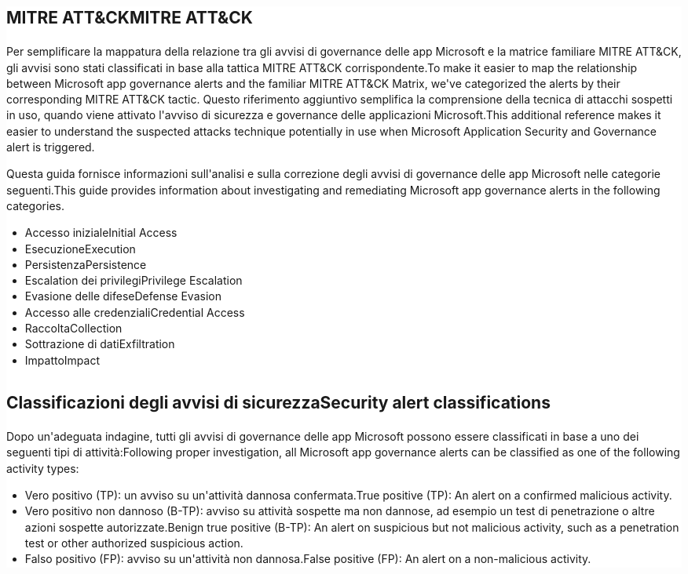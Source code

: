 ## <a name="mitre-attck"></a><span data-ttu-id="79784-109">MITRE ATT&CK</span><span class="sxs-lookup"><span data-stu-id="79784-109">MITRE ATT&CK</span></span>

<span data-ttu-id="79784-110">Per semplificare la mappatura della relazione tra gli avvisi di governance delle app Microsoft e la matrice familiare MITRE ATT&CK, gli avvisi sono stati classificati in base alla tattica MITRE ATT&CK corrispondente.</span><span class="sxs-lookup"><span data-stu-id="79784-110">To make it easier to map the relationship between Microsoft app governance alerts and the familiar MITRE ATT&CK Matrix, we've categorized the alerts by their corresponding MITRE ATT&CK tactic.</span></span> <span data-ttu-id="79784-111">Questo riferimento aggiuntivo semplifica la comprensione della tecnica di attacchi sospetti in uso, quando viene attivato l'avviso di sicurezza e governance delle applicazioni Microsoft.</span><span class="sxs-lookup"><span data-stu-id="79784-111">This additional reference makes it easier to understand the suspected attacks technique potentially in use when Microsoft Application Security and Governance alert is triggered.</span></span>

<span data-ttu-id="79784-112">Questa guida fornisce informazioni sull'analisi e sulla correzione degli avvisi di governance delle app Microsoft nelle categorie seguenti.</span><span class="sxs-lookup"><span data-stu-id="79784-112">This guide provides information about investigating and remediating Microsoft app governance alerts in the following categories.</span></span>

- <span data-ttu-id="79784-113">Accesso iniziale</span><span class="sxs-lookup"><span data-stu-id="79784-113">Initial Access</span></span>
- <span data-ttu-id="79784-114">Esecuzione</span><span class="sxs-lookup"><span data-stu-id="79784-114">Execution</span></span>
- <span data-ttu-id="79784-115">Persistenza</span><span class="sxs-lookup"><span data-stu-id="79784-115">Persistence</span></span>
- <span data-ttu-id="79784-116">Escalation dei privilegi</span><span class="sxs-lookup"><span data-stu-id="79784-116">Privilege Escalation</span></span>
- <span data-ttu-id="79784-117">Evasione delle difese</span><span class="sxs-lookup"><span data-stu-id="79784-117">Defense Evasion</span></span>
- <span data-ttu-id="79784-118">Accesso alle credenziali</span><span class="sxs-lookup"><span data-stu-id="79784-118">Credential Access</span></span>
- <span data-ttu-id="79784-119">Raccolta</span><span class="sxs-lookup"><span data-stu-id="79784-119">Collection</span></span>
- <span data-ttu-id="79784-120">Sottrazione di dati</span><span class="sxs-lookup"><span data-stu-id="79784-120">Exfiltration</span></span>
- <span data-ttu-id="79784-121">Impatto</span><span class="sxs-lookup"><span data-stu-id="79784-121">Impact</span></span>

## <a name="security-alert-classifications"></a><span data-ttu-id="79784-122">Classificazioni degli avvisi di sicurezza</span><span class="sxs-lookup"><span data-stu-id="79784-122">Security alert classifications</span></span>

<span data-ttu-id="79784-123">Dopo un'adeguata indagine, tutti gli avvisi di governance delle app Microsoft possono essere classificati in base a uno dei seguenti tipi di attività:</span><span class="sxs-lookup"><span data-stu-id="79784-123">Following proper investigation, all Microsoft app governance alerts can be classified as one of the following activity types:</span></span>

- <span data-ttu-id="79784-124">Vero positivo (TP): un avviso su un'attività dannosa confermata.</span><span class="sxs-lookup"><span data-stu-id="79784-124">True positive (TP): An alert on a confirmed malicious activity.</span></span>
- <span data-ttu-id="79784-125">Vero positivo non dannoso (B-TP): avviso su attività sospette ma non dannose, ad esempio un test di penetrazione o altre azioni sospette autorizzate.</span><span class="sxs-lookup"><span data-stu-id="79784-125">Benign true positive (B-TP): An alert on suspicious but not malicious activity, such as a penetration test or other authorized suspicious action.</span></span>
- <span data-ttu-id="79784-126">Falso positivo (FP): avviso su un'attività non dannosa.</span><span class="sxs-lookup"><span data-stu-id="79784-126">False positive (FP): An alert on a non-malicious activity.</span></span>
